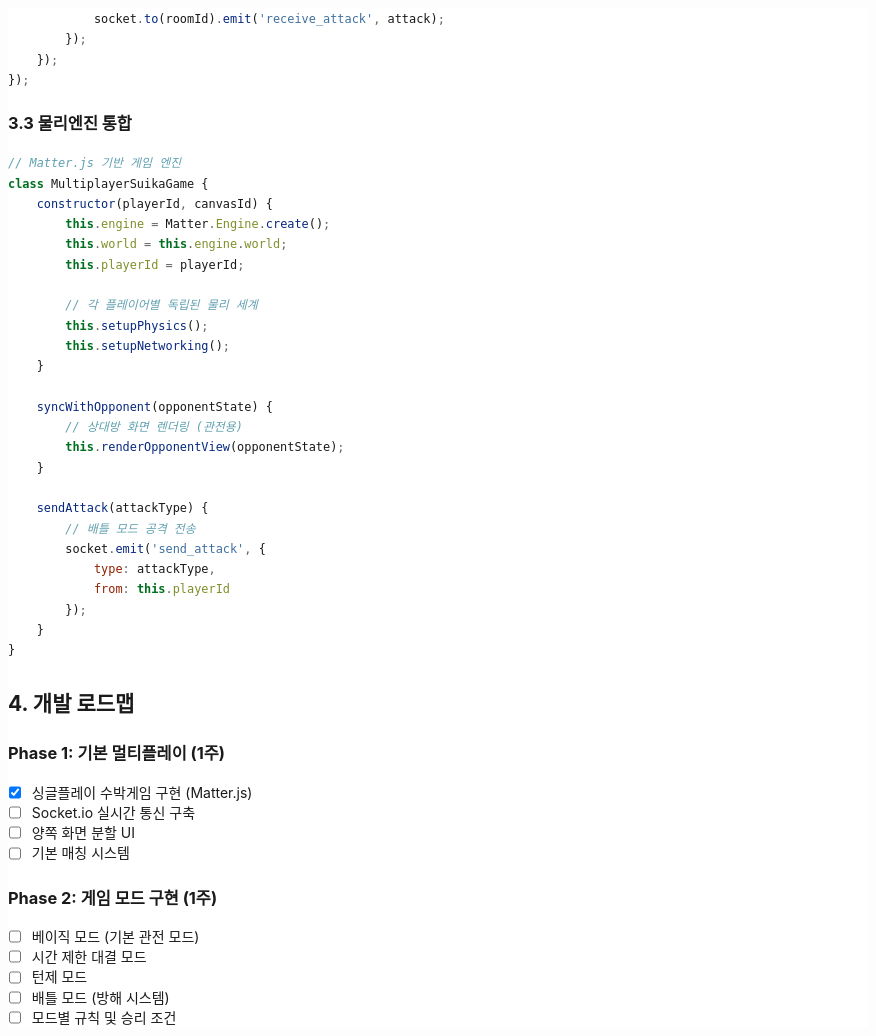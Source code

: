 ```javascript
            socket.to(roomId).emit('receive_attack', attack);
        });
    });
});
```

### 3.3 물리엔진 통합
```javascript
// Matter.js 기반 게임 엔진
class MultiplayerSuikaGame {
    constructor(playerId, canvasId) {
        this.engine = Matter.Engine.create();
        this.world = this.engine.world;
        this.playerId = playerId;
        
        // 각 플레이어별 독립된 물리 세계
        this.setupPhysics();
        this.setupNetworking();
    }
    
    syncWithOpponent(opponentState) {
        // 상대방 화면 렌더링 (관전용)
        this.renderOpponentView(opponentState);
    }
    
    sendAttack(attackType) {
        // 배틀 모드 공격 전송
        socket.emit('send_attack', {
            type: attackType,
            from: this.playerId
        });
    }
}
```

## 4. 개발 로드맵

### Phase 1: 기본 멀티플레이 (1주)
- [x] 싱글플레이 수박게임 구현 (Matter.js)
- [ ] Socket.io 실시간 통신 구축
- [ ] 양쪽 화면 분할 UI
- [ ] 기본 매칭 시스템

### Phase 2: 게임 모드 구현 (1주)
- [ ] 베이직 모드 (기본 관전 모드)
- [ ] 시간 제한 대결 모드
- [ ] 턴제 모드
- [ ] 배틀 모드 (방해 시스템)
- [ ] 모드별 규칙 및 승리 조건
